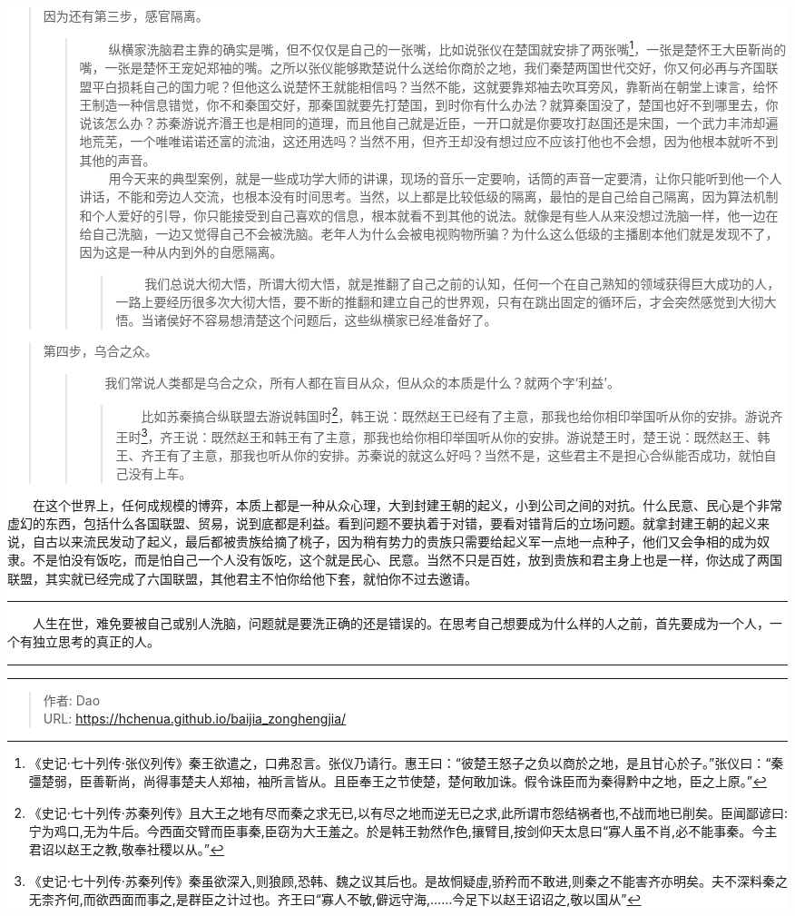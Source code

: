 > 因为还有第三步，感官隔离。
>> &emsp;&emsp; 纵横家洗脑君主靠的确实是嘴，但不仅仅是自己的一张嘴，比如说张仪在楚国就安排了两张嘴[^7]，一张是楚怀王大臣靳尚的嘴，一张是楚怀王宠妃郑袖的嘴。之所以张仪能够欺楚说什么送给你商於之地，我们秦楚两国世代交好，你又何必再与齐国联盟平白损耗自己的国力呢？但他这么说楚怀王就能相信吗？当然不能，这就要靠郑袖去吹耳旁风，靠靳尚在朝堂上谏言，给怀王制造一种信息错觉，你不和秦国交好，那秦国就要先打楚国，到时你有什么办法？就算秦国没了，楚国也好不到哪里去，你说该怎么办？苏秦游说齐湣王也是相同的道理，而且他自己就是近臣，一开口就是你要攻打赵国还是宋国，一个武力丰沛却遍地荒芜，一个唯唯诺诺还富的流油，这还用选吗？当然不用，但齐王却没有想过应不应该打他也不会想，因为他根本就听不到其他的声音。  
&emsp;&emsp; 用今天来的典型案例，就是一些成功学大师的讲课，现场的音乐一定要响，话筒的声音一定要清，让你只能听到他一个人讲话，不能和旁边人交流，也根本没有时间思考。当然，以上都是比较低级的隔离，最怕的是自己给自己隔离，因为算法机制和个人爱好的引导，你只能接受到自己喜欢的信息，根本就看不到其他的说法。就像是有些人从来没想过洗脑一样，他一边在给自己洗脑，一边又觉得自己不会被洗脑。老年人为什么会被电视购物所骗？为什么这么低级的主播剧本他们就是发现不了，因为这是一种从内到外的自愿隔离。  
>>> &emsp;&emsp; 我们总说大彻大悟，所谓大彻大悟，就是推翻了自己之前的认知，任何一个在自己熟知的领域获得巨大成功的人，一路上要经历很多次大彻大悟，要不断的推翻和建立自己的世界观，只有在跳出固定的循环后，才会突然感觉到大彻大悟。当诸侯好不容易想清楚这个问题后，这些纵横家已经准备好了。

> 第四步，乌合之众。
>> &emsp;&emsp;我们常说人类都是乌合之众，所有人都在盲目从众，但从众的本质是什么？就两个字‘利益’。
>>> &emsp;&emsp;比如苏秦搞合纵联盟去游说韩国时[^8]，韩王说：既然赵王已经有了主意，那我也给你相印举国听从你的安排。游说齐王时[^9]，齐王说：既然赵王和韩王有了主意，那我也给你相印举国听从你的安排。游说楚王时，楚王说：既然赵王、韩王、齐王有了主意，那我也听从你的安排。苏秦说的就这么好吗？当然不是，这些君主不是担心合纵能否成功，就怕自己没有上车。  

&emsp;&emsp;在这个世界上，任何成规模的博弈，本质上都是一种从众心理，大到封建王朝的起义，小到公司之间的对抗。什么民意、民心是个非常虚幻的东西，包括什么各国联盟、贸易，说到底都是利益。看到问题不要执着于对错，要看对错背后的立场问题。就拿封建王朝的起义来说，自古以来流民发动了起义，最后都被贵族给摘了桃子，因为稍有势力的贵族只需要给起义军一点地一点种子，他们又会争相的成为奴隶。不是怕没有饭吃，而是怕自己一个人没有饭吃，这个就是民心、民意。当然不只是百姓，放到贵族和君主身上也是一样，你达成了两国联盟，其实就已经完成了六国联盟，其他君主不怕你给他下套，就怕你不过去邀请。  
***
&emsp;&emsp;人生在世，难免要被自己或别人洗脑，问题就是要洗正确的还是错误的。在思考自己想要成为什么样的人之前，首先要成为一个人，一个有独立思考的真正的人。
***




[^1]: 《史记·卷六十五·孙子吴起列传》而自以为能不及孙膑，乃阴使召孙膑。膑至，庞涓恐其贤于己，疾之，则以法刑断其两足而黥之，欲隐勿见。

[^2]: 《史记·卷六十五·孙子吴起列传》齐使者如梁，孙膑以刑徒阴见，说齐使。齐使以为奇，窃载与之齐。齐将田忌善而客待之。

[^3]: 《史记·卷六十五·孙子吴起列传》孙子曰：“夫解杂乱纷纠者不控卷，救鬬者不搏撠，批亢捣虚，形格势禁，则自为解耳。今梁赵相攻，轻兵锐卒必竭于外，老弱罢于内。君不若引兵疾走大梁，据其街路，冲其方虚，彼必释赵而自救。是我一举解赵之围而收獘于魏也。”田忌从之，魏果去邯郸，与齐战于桂陵，大破梁军。

[^4]: 《史记·七十列传·张仪列传》秦惠王十年，使公子华与张仪围蒲阳，降之。仪因言秦复与魏，而使公子繇质於魏。仪因说魏王曰：“秦王之遇魏甚厚，魏不可以无礼。”魏因入上郡、少梁，谢秦惠王。

[^5]: 《史记·七十列传·张仪列传》东还而免相，相魏以为秦，欲令魏先事秦而诸侯效之。魏王不肯听仪。秦王怒，伐取魏之曲沃、平周，复阴厚张仪益甚。张仪惭，无以归报。

[^6]: 《史记·七十列传·苏秦列传》於是得周书阴符，伏而读之。期年，以出揣摩，曰：“此可以说当世之君矣。”求说周显王。显王左右素习知苏秦，皆少之。弗信。

[^7]: 《史记·七十列传·张仪列传》秦王欲遣之，口弗忍言。张仪乃请行。惠王曰：“彼楚王怒子之负以商於之地，是且甘心於子。”张仪曰：“秦彊楚弱，臣善靳尚，尚得事楚夫人郑袖，袖所言皆从。且臣奉王之节使楚，楚何敢加诛。假令诛臣而为秦得黔中之地，臣之上原。”

[^8]: 《史记·七十列传·苏秦列传》且大王之地有尽而秦之求无已,以有尽之地而逆无已之求,此所谓巿怨结祸者也,不战而地已削矣。臣闻鄙谚曰:宁为鸡口,无为牛后。今西面交臂而臣事秦,臣窃为大王羞之。於是韩王勃然作色,攘臂目,按剑仰天太息曰“寡人虽不肖,必不能事秦。今主君诏以赵王之教,敬奉社稷以从。”

[^9]: 《史记·七十列传·苏秦列传》秦虽欲深入,则狼顾,恐韩、魏之议其后也。是故恫疑虛,骄矜而不敢进,则秦之不能害齐亦明矣。夫不深料秦之无柰齐何,而欲西面而事之,是群臣之计过也。齐王曰“寡人不敏,僻远守海,……今足下以赵王诏诏之,敬以国从”







---

> 作者: Dao  
> URL: https://hchenua.github.io/baijia_zonghengjia/  

